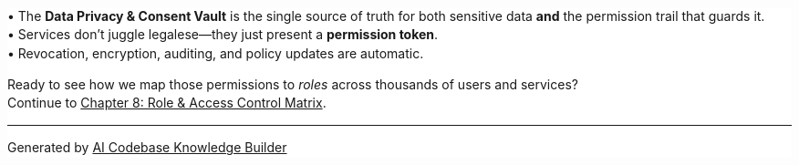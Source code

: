 • The **Data Privacy & Consent Vault** is the single source of truth for both sensitive data **and** the permission trail that guards it.  
• Services don’t juggle legalese—they just present a **permission token**.  
• Revocation, encryption, auditing, and policy updates are automatic.  

Ready to see how we map those permissions to *roles* across thousands of users and services?  
Continue to [Chapter 8: Role & Access Control Matrix](08_role___access_control_matrix_.md).

---

Generated by [AI Codebase Knowledge Builder](https://github.com/The-Pocket/Tutorial-Codebase-Knowledge)